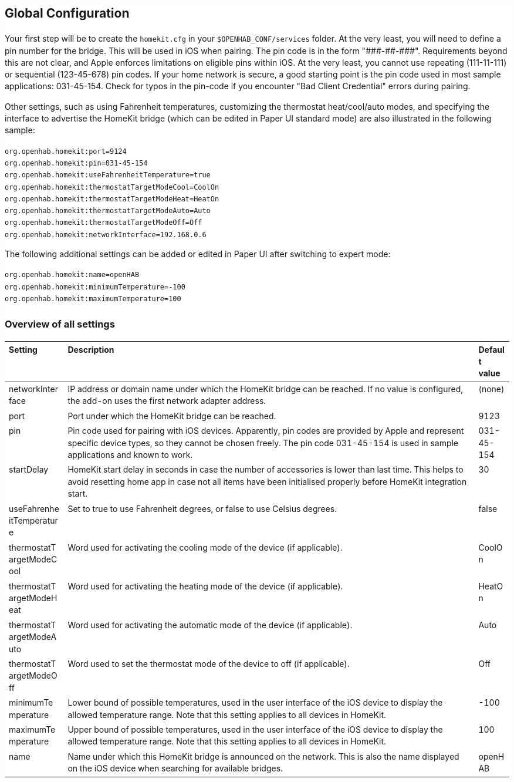 ## Global Configuration

Your first step will be to create the `homekit.cfg` in your `$OPENHAB_CONF/services` folder.
At the very least, you will need to define a pin number for the bridge.
This will be used in iOS when pairing. The pin code is in the form "###-##-###".
Requirements beyond this are not clear, and Apple enforces limitations on eligible pins within iOS.
At the very least, you cannot use repeating (111-11-111) or sequential (123-45-678) pin codes.
If your home network is secure, a good starting point is the pin code used in most sample applications: 031-45-154.
Check for typos in the pin-code if you encounter "Bad Client Credential" errors during pairing.

Other settings, such as using Fahrenheit temperatures, customizing the thermostat heat/cool/auto modes, and specifying the interface to advertise the HomeKit bridge (which can be edited in Paper UI standard mode) are also illustrated in the following sample:

```
org.openhab.homekit:port=9124
org.openhab.homekit:pin=031-45-154
org.openhab.homekit:useFahrenheitTemperature=true
org.openhab.homekit:thermostatTargetModeCool=CoolOn
org.openhab.homekit:thermostatTargetModeHeat=HeatOn
org.openhab.homekit:thermostatTargetModeAuto=Auto
org.openhab.homekit:thermostatTargetModeOff=Off
org.openhab.homekit:networkInterface=192.168.0.6
```

The following additional settings can be added or edited in Paper UI after switching to expert mode:

```
org.openhab.homekit:name=openHAB
org.openhab.homekit:minimumTemperature=-100
org.openhab.homekit:maximumTemperature=100
```

### Overview of all settings

| Setting                  | Description                                                                                                                                                                                                                             | Default value |
|:-------------------------|:----------------------------------------------------------------------------------------------------------------------------------------------------------------------------------------------------------------------------------------|:--------------|
| networkInterface         | IP address or domain name under which the HomeKit bridge can be reached. If no value is configured, the add-on uses the first network adapter address.                                                                                  | (none)        |
| port                     | Port under which the HomeKit bridge can be reached.                                                                                                                                                                                     | 9123          |
| pin                      | Pin code used for pairing with iOS devices. Apparently, pin codes are provided by Apple and represent specific device types, so they cannot be chosen freely. The pin code 031-45-154 is used in sample applications and known to work. | 031-45-154    |
| startDelay               | HomeKit start delay in seconds in case the number of accessories is lower than last time. This helps to avoid resetting home app in case not all items have been initialised properly before HomeKit integration start.                 | 30            |
| useFahrenheitTemperature | Set to true to use Fahrenheit degrees, or false to use Celsius degrees.                                                                                                                                                                 | false         |
| thermostatTargetModeCool | Word used for activating the cooling mode of the device (if applicable).                                                                                                                                                                | CoolOn        |
| thermostatTargetModeHeat | Word used for activating the heating mode of the device (if applicable).                                                                                                                                                                | HeatOn        |
| thermostatTargetModeAuto | Word used for activating the automatic mode of the device (if applicable).                                                                                                                                                              | Auto          |
| thermostatTargetModeOff  | Word used to set the thermostat mode of the device to off (if applicable).                                                                                                                                                              | Off           |
| minimumTemperature       | Lower bound of possible temperatures, used in the user interface of the iOS device to display the allowed temperature range. Note that this setting applies to all devices in HomeKit.                                                  | -100          |
| maximumTemperature       | Upper bound of possible temperatures, used in the user interface of the iOS device to display the allowed temperature range. Note that this setting applies to all devices in HomeKit.                                                  | 100           |
| name                     | Name under which this HomeKit bridge is announced on the network. This is also the name displayed on the iOS device when searching for available bridges.                                                                               | openHAB       |
